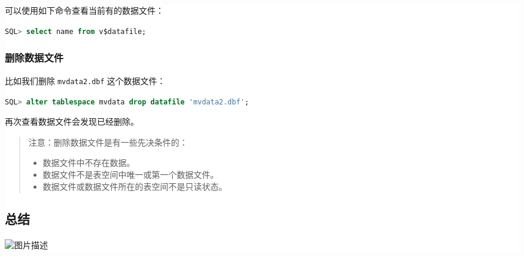 可以使用如下命令查看当前有的数据文件：

```sql
SQL> select name from v$datafile;
```

### 删除数据文件

比如我们删除 `mvdata2.dbf` 这个数据文件：

```sql
SQL> alter tablespace mvdata drop datafile 'mvdata2.dbf';
```

再次查看数据文件会发现已经删除。

> 注意：删除数据文件是有一些先决条件的：
>
> - 数据文件中不存在数据。
> - 数据文件不是表空间中唯一或第一个数据文件。
> - 数据文件或数据文件所在的表空间不是只读状态。

## 总结

![图片描述](https://dn-simplecloud.shiyanlou.com/uid/276733/1518160288419.png-wm)